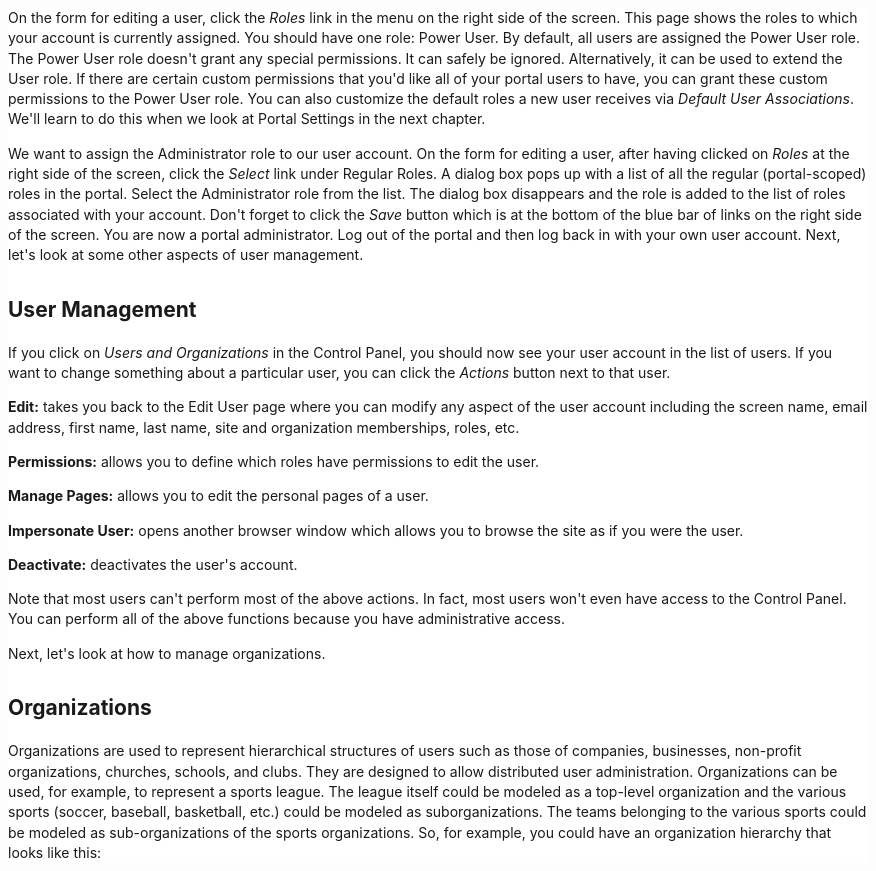On the form for editing a user, click the *Roles* link in the menu on the right
side of the screen. This page shows the roles to which your account is currently
assigned. You should have one role: Power User. By default, all users are
assigned the Power User role. The Power User role doesn't grant any special
permissions. It can safely be ignored. Alternatively, it can be used to extend
the User role. If there are certain custom permissions that you'd like all of
your portal users to have, you can grant these custom permissions to the Power
User role. You can also customize the default roles a new user receives via
*Default User Associations*. We'll learn to do this when we look at Portal
Settings in the next chapter.

We want to assign the Administrator role to our user account. On the form for
editing a user, after having clicked on *Roles* at the right side of the screen,
click the *Select* link under Regular Roles. A dialog box pops up with a list of
all the regular (portal-scoped) roles in the portal. Select the Administrator
role from the list. The dialog box disappears and the role is added to the list
of roles associated with your account. Don't forget to click the *Save* button
which is at the bottom of the blue bar of links on the right side of the screen.
You are now a portal administrator. Log out of the portal and then log back in
with your own user account. Next, let's look at some other aspects of user
management. 

## User Management

If you click on *Users and Organizations* in the Control Panel, you should now
see your user account in the list of users. If you want to change something
about a particular user, you can click the *Actions* button next to that user.

**Edit:** takes you back to the Edit User page where you can modify any aspect
of the user account including the screen name, email address, first name, last
name, site and organization memberships, roles, etc.

**Permissions:** allows you to define which roles have permissions to edit the
user.

**Manage Pages:** allows you to edit the personal pages of a user.

**Impersonate User:** opens another browser window which allows you to browse
the site as if you were the user.

**Deactivate:** deactivates the user's account.

Note that most users can't perform most of the above actions. In fact, most
users won't even have access to the Control Panel. You can perform all of the
above functions because you have administrative access.

Next, let's look at how to manage organizations.

## Organizations

Organizations are used to represent hierarchical structures of users such as
those of companies, businesses, non-profit organizations, churches, schools, and
clubs. They are designed to allow distributed user administration. Organizations
can be used, for example, to represent a sports league. The league itself could
be modeled as a top-level organization and the various sports (soccer, baseball,
basketball, etc.) could be modeled as suborganizations. The teams belonging to
the various sports could be modeled as sub-organizations of the sports
organizations. So, for example, you could have an organization hierarchy that
looks like this:
